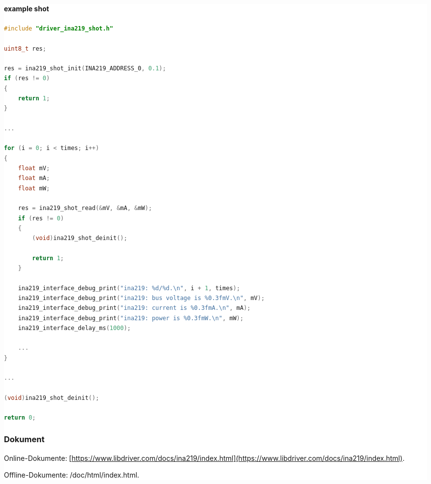#### example shot

```C
#include "driver_ina219_shot.h"

uint8_t res;

res = ina219_shot_init(INA219_ADDRESS_0, 0.1);
if (res != 0)
{
    return 1;
}

...

for (i = 0; i < times; i++)
{
    float mV;
    float mA;
    float mW;

    res = ina219_shot_read(&mV, &mA, &mW);
    if (res != 0)
    {
        (void)ina219_shot_deinit();

        return 1;
    }

    ina219_interface_debug_print("ina219: %d/%d.\n", i + 1, times);
    ina219_interface_debug_print("ina219: bus voltage is %0.3fmV.\n", mV);
    ina219_interface_debug_print("ina219: current is %0.3fmA.\n", mA);
    ina219_interface_debug_print("ina219: power is %0.3fmW.\n", mW);
    ina219_interface_delay_ms(1000);
    
    ...
}

...

(void)ina219_shot_deinit();

return 0;
```


### Dokument

Online-Dokumente: [https://www.libdriver.com/docs/ina219/index.html](https://www.libdriver.com/docs/ina219/index.html).

Offline-Dokumente: /doc/html/index.html.
